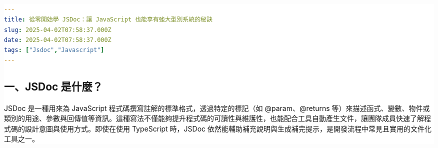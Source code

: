 ```yaml
---
title: 從零開始學 JSDoc：讓 JavaScript 也能享有強大型別系統的秘訣
slug: 2025-04-02T07:58:37.000Z
date: 2025-04-02T07:58:37.000Z
tags: ["Jsdoc","Javascript"]
---
```


<style> 
.rem25{
font-size:2.5rem;
}
.rem40{
font-size:4.0rem;
}
.rem50{
  font-size:5.0rem;
}
@media (max-width: 576px) {
  .rem25{
    font-size:2rem;
  }
  .rem40{
    font-size:3.0rem;
  }
  .rem50{
    font-size:3.5rem;
  }
}
.red {
color:red;
}
.blue{
color:blue;
}
.mycode{
padding: 2px 4px;
font-size: 90%;
color: #c7254e;
background-color: #f9f2f4;
border-radius: 4px;
}
</style>


## 一、JSDoc 是什麼？

JSDoc 是一種用來為 JavaScript 程式碼撰寫註解的標準格式，透過特定的標記（如 @param、@returns 等）來描述函式、變數、物件或類別的用途、參數與回傳值等資訊。這種寫法不僅能夠提升程式碼的可讀性與維護性，也能配合工具自動產生文件，讓團隊成員快速了解程式碼的設計意圖與使用方式。即使在使用 TypeScript 時，JSDoc 依然能輔助補充說明與生成補完提示，是開發流程中常見且實用的文件化工具之一。
